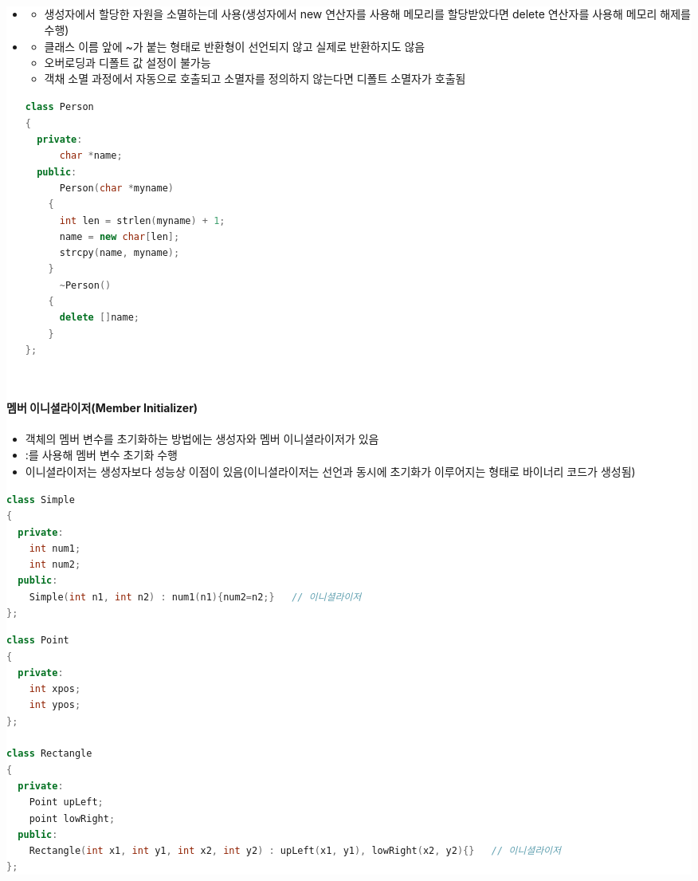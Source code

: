 * * 생성자에서 할당한 자원을 소멸하는데 사용(생성자에서 new 연산자를 사용해 메모리를 할당받았다면 delete 연산자를 사용해 메모리 해제를 수행)

* * 클래스 이름 앞에 ~가 붙는 형태로 반환형이 선언되지 않고 실제로 반환하지도 않음
  * 오버로딩과 디폴트 값 설정이 불가능
  * 객채 소멸 과정에서 자동으로 호출되고 소멸자를 정의하지 않는다면 디폴트 소멸자가 호출됨

  ```c++
  class Person
  {
    private:
    	char *name;
    public:
    	Person(char *myname)
      {
        int len = strlen(myname) + 1;
        name = new char[len];
        strcpy(name, myname);
      }
    	~Person()
      {
        delete []name;
      }
  };
  ```

<br/>

#### 멤버 이니셜라이저(Member Initializer)

* 객체의 멤버 변수를 초기화하는 방법에는 생성자와 멤버 이니셜라이저가 있음
* :를 사용해 멤버 변수 초기화 수행
* 이니셜라이저는 생성자보다 성능상 이점이 있음(이니셜라이저는 선언과 동시에 초기화가 이루어지는 형태로 바이너리 코드가 생성됨)

```c++
class Simple
{
  private:
  	int num1;
  	int num2;
  public:
  	Simple(int n1, int n2) : num1(n1){num2=n2;}   // 이니셜라이저
};
```

```c++
class Point
{
  private:
  	int xpos;
  	int ypos;
};

class Rectangle
{
  private:
  	Point upLeft;
  	point lowRight;
  public:
  	Rectangle(int x1, int y1, int x2, int y2) : upLeft(x1, y1), lowRight(x2, y2){}   // 이니셜라이저
};
```
